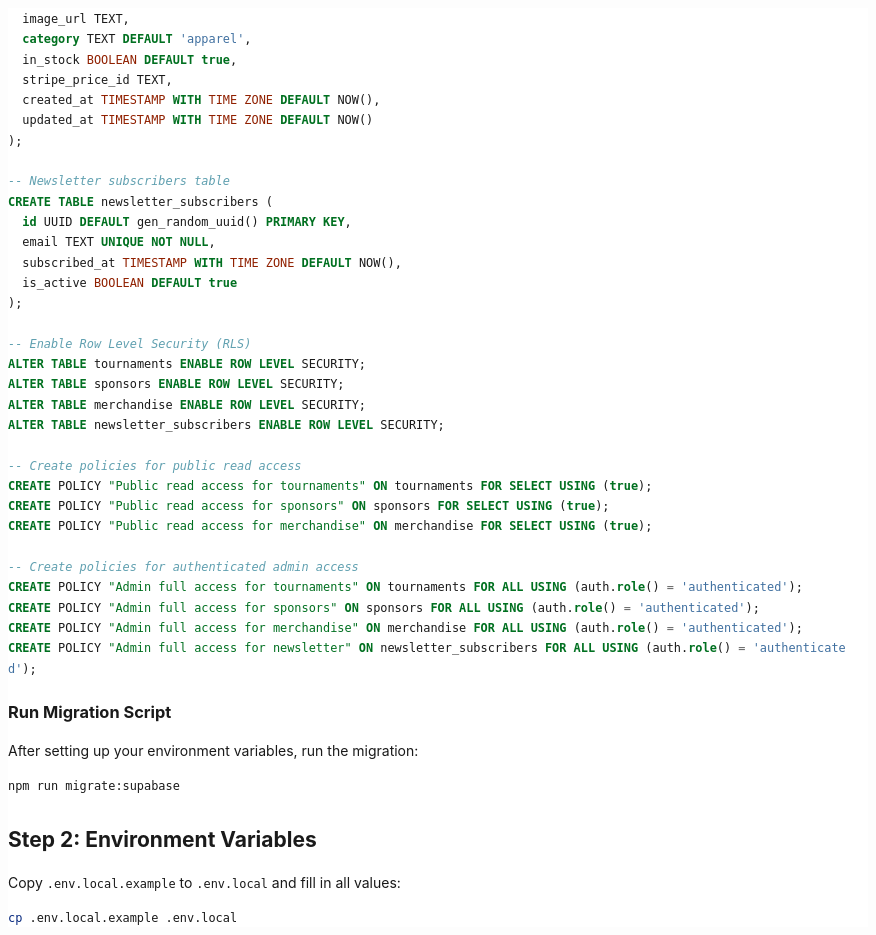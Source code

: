 ```sql
  image_url TEXT,
  category TEXT DEFAULT 'apparel',
  in_stock BOOLEAN DEFAULT true,
  stripe_price_id TEXT,
  created_at TIMESTAMP WITH TIME ZONE DEFAULT NOW(),
  updated_at TIMESTAMP WITH TIME ZONE DEFAULT NOW()
);

-- Newsletter subscribers table
CREATE TABLE newsletter_subscribers (
  id UUID DEFAULT gen_random_uuid() PRIMARY KEY,
  email TEXT UNIQUE NOT NULL,
  subscribed_at TIMESTAMP WITH TIME ZONE DEFAULT NOW(),
  is_active BOOLEAN DEFAULT true
);

-- Enable Row Level Security (RLS)
ALTER TABLE tournaments ENABLE ROW LEVEL SECURITY;
ALTER TABLE sponsors ENABLE ROW LEVEL SECURITY;
ALTER TABLE merchandise ENABLE ROW LEVEL SECURITY;
ALTER TABLE newsletter_subscribers ENABLE ROW LEVEL SECURITY;

-- Create policies for public read access
CREATE POLICY "Public read access for tournaments" ON tournaments FOR SELECT USING (true);
CREATE POLICY "Public read access for sponsors" ON sponsors FOR SELECT USING (true);
CREATE POLICY "Public read access for merchandise" ON merchandise FOR SELECT USING (true);

-- Create policies for authenticated admin access
CREATE POLICY "Admin full access for tournaments" ON tournaments FOR ALL USING (auth.role() = 'authenticated');
CREATE POLICY "Admin full access for sponsors" ON sponsors FOR ALL USING (auth.role() = 'authenticated');
CREATE POLICY "Admin full access for merchandise" ON merchandise FOR ALL USING (auth.role() = 'authenticated');
CREATE POLICY "Admin full access for newsletter" ON newsletter_subscribers FOR ALL USING (auth.role() = 'authenticated');
```

### Run Migration Script

After setting up your environment variables, run the migration:

```bash
npm run migrate:supabase
```

## Step 2: Environment Variables

Copy `.env.local.example` to `.env.local` and fill in all values:

```bash
cp .env.local.example .env.local
```
